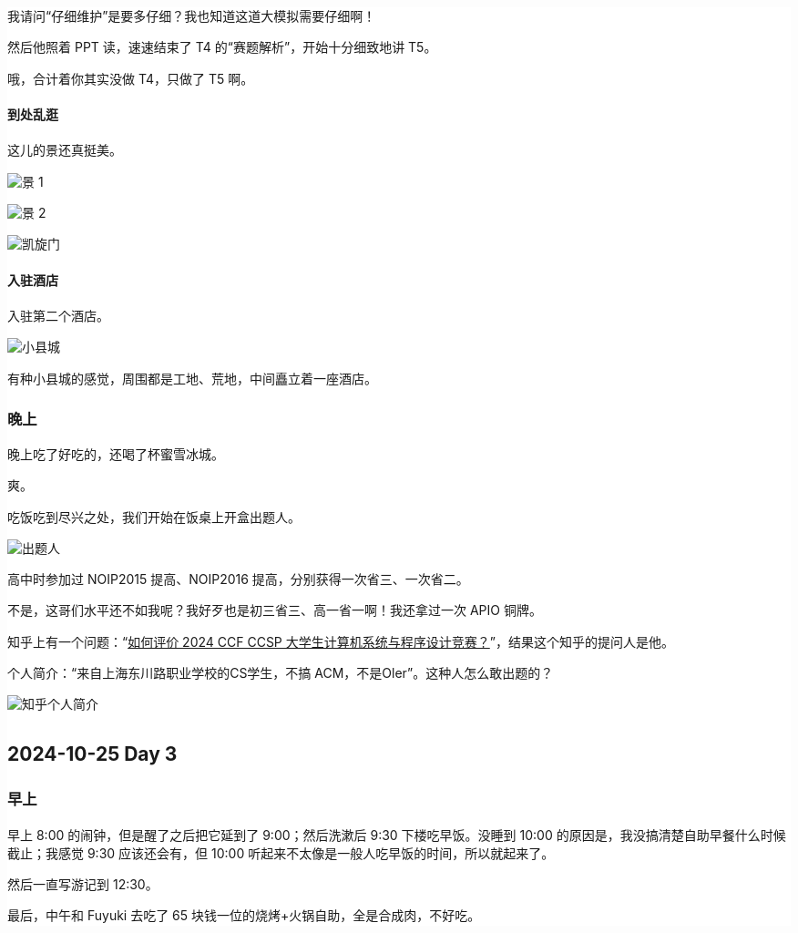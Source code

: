 我请问“仔细维护”是要多仔细？我也知道这道大模拟需要仔细啊！

然后他照着 PPT 读，速速结束了 T4 的“赛题解析”，开始十分细致地讲 T5。

哦，合计着你其实没做 T4，只做了 T5 啊。

#### 到处乱逛

这儿的景还真挺美。

![景 1](https://raw.githubusercontent.com/leverimmy/My-Blog/refs/heads/main/source/gallery/2024-CCSP/cncc-internal-view.jpg)

![景 2](https://raw.githubusercontent.com/leverimmy/My-Blog/refs/heads/main/source/gallery/2024-CCSP/cncc-internal-view2.jpg)

![凯旋门](https://raw.githubusercontent.com/leverimmy/My-Blog/refs/heads/main/source/gallery/2024-CCSP/the-arc-de-triomphe.jpg)

#### 入驻酒店

入驻第二个酒店。

![小县城](https://raw.githubusercontent.com/leverimmy/My-Blog/refs/heads/main/source/gallery/2024-CCSP/village.jpg)

有种小县城的感觉，周围都是工地、荒地，中间矗立着一座酒店。

### 晚上

晚上吃了好吃的，还喝了杯蜜雪冰城。

爽。

吃饭吃到尽兴之处，我们开始在饭桌上开盒出题人。

![出题人](https://raw.githubusercontent.com/leverimmy/My-Blog/refs/heads/main/source/gallery/2024-CCSP/problem-setter.png)

高中时参加过 NOIP2015 提高、NOIP2016 提高，分别获得一次省三、一次省二。

不是，这哥们水平还不如我呢？我好歹也是初三省三、高一省一啊！我还拿过一次 APIO 铜牌。

知乎上有一个问题：“[如何评价 2024 CCF CCSP 大学生计算机系统与程序设计竞赛？](https://www.zhihu.com/question/1780544083)”，结果这个知乎的提问人是他。

个人简介：“来自上海东川路职业学校的CS学生，不搞 ACM，不是Oler”。这种人怎么敢出题的？

![知乎个人简介](https://raw.githubusercontent.com/leverimmy/My-Blog/refs/heads/main/source/gallery/2024-CCSP/problem-setter-zhihu.png)

## 2024-10-25 Day 3

### 早上

早上 8:00 的闹钟，但是醒了之后把它延到了 9:00；然后洗漱后 9:30 下楼吃早饭。没睡到 10:00 的原因是，我没搞清楚自助早餐什么时候截止；我感觉 9:30 应该还会有，但 10:00 听起来不太像是一般人吃早饭的时间，所以就起来了。

然后一直写游记到 12:30。

最后，中午和 Fuyuki 去吃了 65 块钱一位的烧烤+火锅自助，全是合成肉，不好吃。
